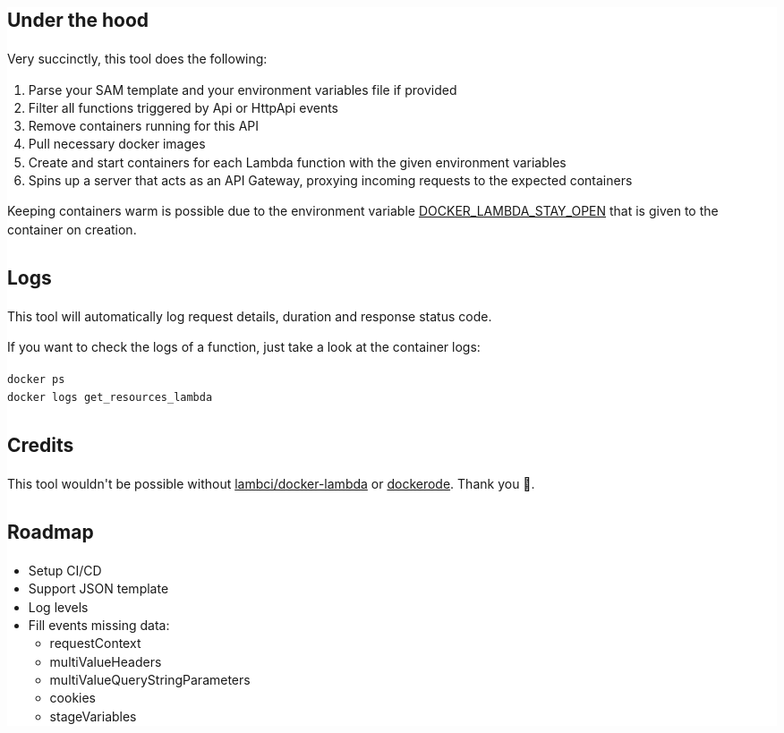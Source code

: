 ## Under the hood

Very succinctly, this tool does the following:

1. Parse your SAM template and your environment variables file if provided
2. Filter all functions triggered by Api or HttpApi events
3. Remove containers running for this API
4. Pull necessary docker images
5. Create and start containers for each Lambda function with the given environment variables
6. Spins up a server that acts as an API Gateway, proxying incoming requests to the expected containers

Keeping containers warm is possible due to the environment variable [DOCKER_LAMBDA_STAY_OPEN](https://github.com/lambci/docker-lambda#running-in-stay-open-api-mode) that is given to the container on creation.

## Logs

This tool will automatically log request details, duration and response status code.

If you want to check the logs of a function, just take a look at the container logs:

```bash
docker ps
docker logs get_resources_lambda
```

## Credits

This tool wouldn't be possible without [lambci/docker-lambda](https://github.com/lambci/docker-lambda) or [dockerode](https://github.com/apocas/dockerode). Thank you 🍻.

## Roadmap

- Setup CI/CD
- Support JSON template
- Log levels
- Fill events missing data:
  - requestContext
  - multiValueHeaders
  - multiValueQueryStringParameters
  - cookies
  - stageVariables
